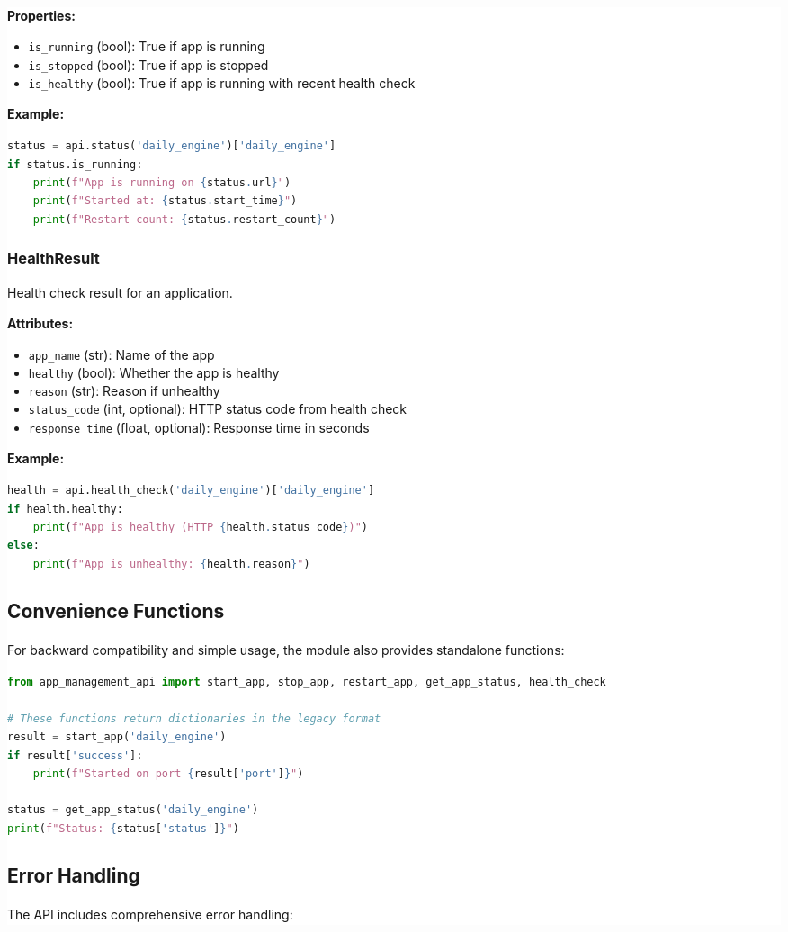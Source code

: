 **Properties:**
- `is_running` (bool): True if app is running
- `is_stopped` (bool): True if app is stopped
- `is_healthy` (bool): True if app is running with recent health check

**Example:**
```python
status = api.status('daily_engine')['daily_engine']
if status.is_running:
    print(f"App is running on {status.url}")
    print(f"Started at: {status.start_time}")
    print(f"Restart count: {status.restart_count}")
```

### HealthResult

Health check result for an application.

**Attributes:**
- `app_name` (str): Name of the app
- `healthy` (bool): Whether the app is healthy
- `reason` (str): Reason if unhealthy
- `status_code` (int, optional): HTTP status code from health check
- `response_time` (float, optional): Response time in seconds

**Example:**
```python
health = api.health_check('daily_engine')['daily_engine']
if health.healthy:
    print(f"App is healthy (HTTP {health.status_code})")
else:
    print(f"App is unhealthy: {health.reason}")
```

## Convenience Functions

For backward compatibility and simple usage, the module also provides standalone functions:

```python
from app_management_api import start_app, stop_app, restart_app, get_app_status, health_check

# These functions return dictionaries in the legacy format
result = start_app('daily_engine')
if result['success']:
    print(f"Started on port {result['port']}")

status = get_app_status('daily_engine')
print(f"Status: {status['status']}")
```

## Error Handling

The API includes comprehensive error handling:

